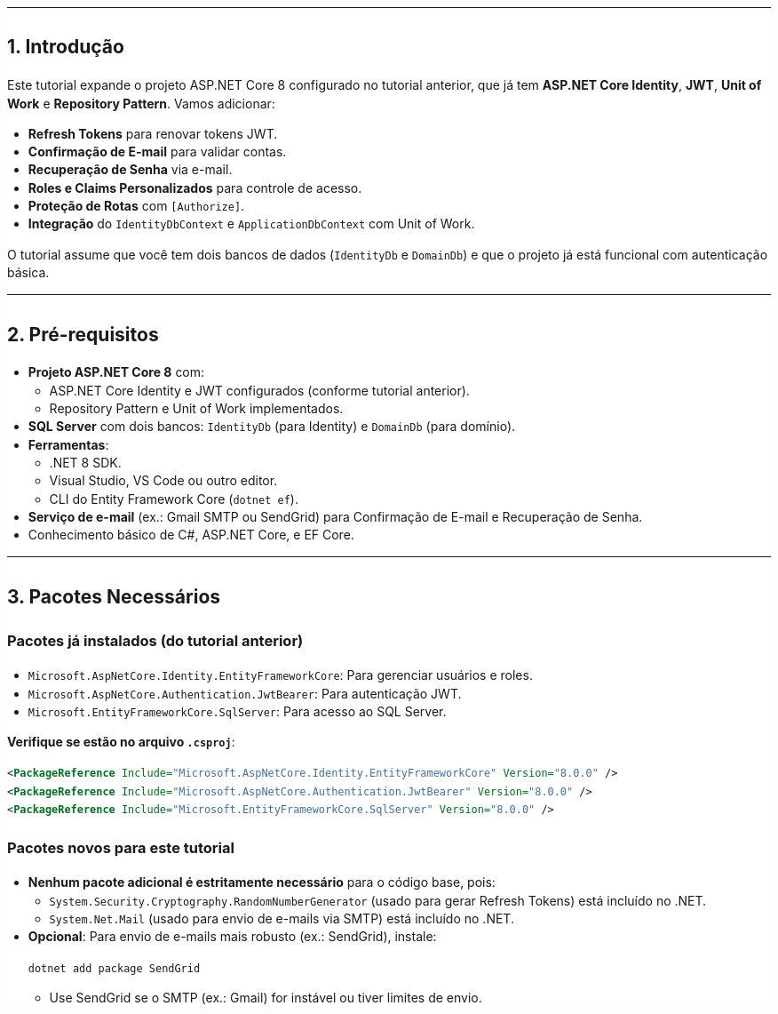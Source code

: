 
---

## 1. Introdução

Este tutorial expande o projeto ASP.NET Core 8 configurado no tutorial anterior, que já tem **ASP.NET Core Identity**, **JWT**, **Unit of Work** e **Repository Pattern**. Vamos adicionar:
- **Refresh Tokens** para renovar tokens JWT.
- **Confirmação de E-mail** para validar contas.
- **Recuperação de Senha** via e-mail.
- **Roles e Claims Personalizados** para controle de acesso.
- **Proteção de Rotas** com `[Authorize]`.
- **Integração** do `IdentityDbContext` e `ApplicationDbContext` com Unit of Work.

O tutorial assume que você tem dois bancos de dados (`IdentityDb` e `DomainDb`) e que o projeto já está funcional com autenticação básica.

---

## 2. Pré-requisitos

- **Projeto ASP.NET Core 8** com:
  - ASP.NET Core Identity e JWT configurados (conforme tutorial anterior).
  - Repository Pattern e Unit of Work implementados.
- **SQL Server** com dois bancos: `IdentityDb` (para Identity) e `DomainDb` (para domínio).
- **Ferramentas**:
  - .NET 8 SDK.
  - Visual Studio, VS Code ou outro editor.
  - CLI do Entity Framework Core (`dotnet ef`).
- **Serviço de e-mail** (ex.: Gmail SMTP ou SendGrid) para Confirmação de E-mail e Recuperação de Senha.
- Conhecimento básico de C#, ASP.NET Core, e EF Core.

---

## 3. Pacotes Necessários

### Pacotes já instalados (do tutorial anterior)
- `Microsoft.AspNetCore.Identity.EntityFrameworkCore`: Para gerenciar usuários e roles.
- `Microsoft.AspNetCore.Authentication.JwtBearer`: Para autenticação JWT.
- `Microsoft.EntityFrameworkCore.SqlServer`: Para acesso ao SQL Server.

**Verifique se estão no arquivo `.csproj`**:
```xml
<PackageReference Include="Microsoft.AspNetCore.Identity.EntityFrameworkCore" Version="8.0.0" />
<PackageReference Include="Microsoft.AspNetCore.Authentication.JwtBearer" Version="8.0.0" />
<PackageReference Include="Microsoft.EntityFrameworkCore.SqlServer" Version="8.0.0" />
```

### Pacotes novos para este tutorial
- **Nenhum pacote adicional é estritamente necessário** para o código base, pois:
  - `System.Security.Cryptography.RandomNumberGenerator` (usado para gerar Refresh Tokens) está incluído no .NET.
  - `System.Net.Mail` (usado para envio de e-mails via SMTP) está incluído no .NET.
- **Opcional**: Para envio de e-mails mais robusto (ex.: SendGrid), instale:
  ```bash
  dotnet add package SendGrid
  ```
  - Use SendGrid se o SMTP (ex.: Gmail) for instável ou tiver limites de envio.
